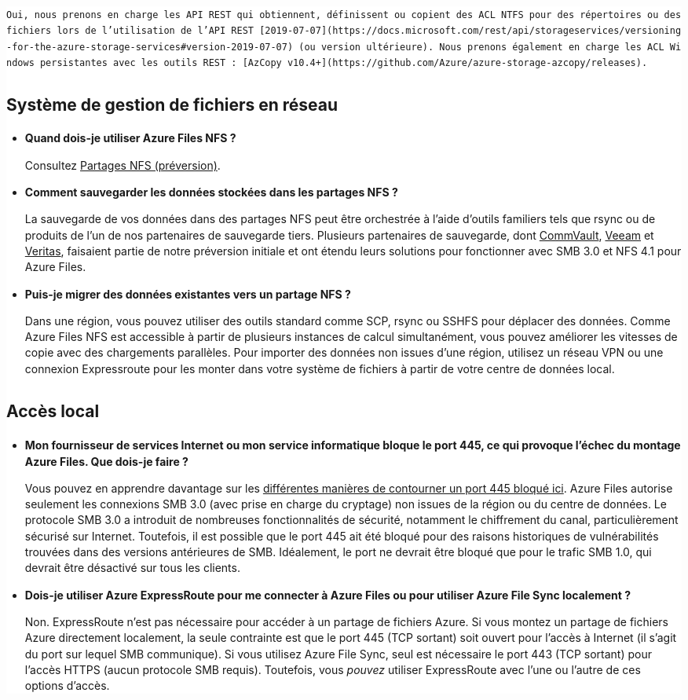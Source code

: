     Oui, nous prenons en charge les API REST qui obtiennent, définissent ou copient des ACL NTFS pour des répertoires ou des fichiers lors de l’utilisation de l’API REST [2019-07-07](https://docs.microsoft.com/rest/api/storageservices/versioning-for-the-azure-storage-services#version-2019-07-07) (ou version ultérieure). Nous prenons également en charge les ACL Windows persistantes avec les outils REST : [AzCopy v10.4+](https://github.com/Azure/azure-storage-azcopy/releases).

## <a name="network-file-system"></a>Système de gestion de fichiers en réseau

* <a id="when-to-use-nfs"></a>
**Quand dois-je utiliser Azure Files NFS ?**

    Consultez [Partages NFS (préversion)](storage-files-compare-protocols.md#nfs-shares-preview).

* <a id="backup-nfs-data"></a>
**Comment sauvegarder les données stockées dans les partages NFS ?**

    La sauvegarde de vos données dans des partages NFS peut être orchestrée à l’aide d’outils familiers tels que rsync ou de produits de l’un de nos partenaires de sauvegarde tiers. Plusieurs partenaires de sauvegarde, dont [CommVault](https://documentation.commvault.com/commvault/v11/article?p=92634.htm), [Veeam](https://www.veeam.com/blog/?p=123438) et [Veritas](https://players.brightcove.net/4396107486001/default_default/index.html?videoId=6189967101001), faisaient partie de notre préversion initiale et ont étendu leurs solutions pour fonctionner avec SMB 3.0 et NFS 4.1 pour Azure Files.

* <a id="migrate-nfs-data"></a>
**Puis-je migrer des données existantes vers un partage NFS ?**

    Dans une région, vous pouvez utiliser des outils standard comme SCP, rsync ou SSHFS pour déplacer des données. Comme Azure Files NFS est accessible à partir de plusieurs instances de calcul simultanément, vous pouvez améliorer les vitesses de copie avec des chargements parallèles. Pour importer des données non issues d’une région, utilisez un réseau VPN ou une connexion Expressroute pour les monter dans votre système de fichiers à partir de votre centre de données local.

## <a name="on-premises-access"></a>Accès local

* <a id="port-445-blocked"></a>
**Mon fournisseur de services Internet ou mon service informatique bloque le port 445, ce qui provoque l’échec du montage Azure Files. Que dois-je faire ?**

    Vous pouvez en apprendre davantage sur les [différentes manières de contourner un port 445 bloqué ici](https://docs.microsoft.com/azure/storage/files/storage-troubleshoot-windows-file-connection-problems#cause-1-port-445-is-blocked). Azure Files autorise seulement les connexions SMB 3.0 (avec prise en charge du cryptage) non issues de la région ou du centre de données. Le protocole SMB 3.0 a introduit de nombreuses fonctionnalités de sécurité, notamment le chiffrement du canal, particulièrement sécurisé sur Internet. Toutefois, il est possible que le port 445 ait été bloqué pour des raisons historiques de vulnérabilités trouvées dans des versions antérieures de SMB. Idéalement, le port ne devrait être bloqué que pour le trafic SMB 1.0, qui devrait être désactivé sur tous les clients.

* <a id="expressroute-not-required"></a>
**Dois-je utiliser Azure ExpressRoute pour me connecter à Azure Files ou pour utiliser Azure File Sync localement ?**  

    Non. ExpressRoute n’est pas nécessaire pour accéder à un partage de fichiers Azure. Si vous montez un partage de fichiers Azure directement localement, la seule contrainte est que le port 445 (TCP sortant) soit ouvert pour l’accès à Internet (il s’agit du port sur lequel SMB communique). Si vous utilisez Azure File Sync, seul est nécessaire le port 443 (TCP sortant) pour l’accès HTTPS (aucun protocole SMB requis). Toutefois, vous *pouvez* utiliser ExpressRoute avec l’une ou l’autre de ces options d’accès.
